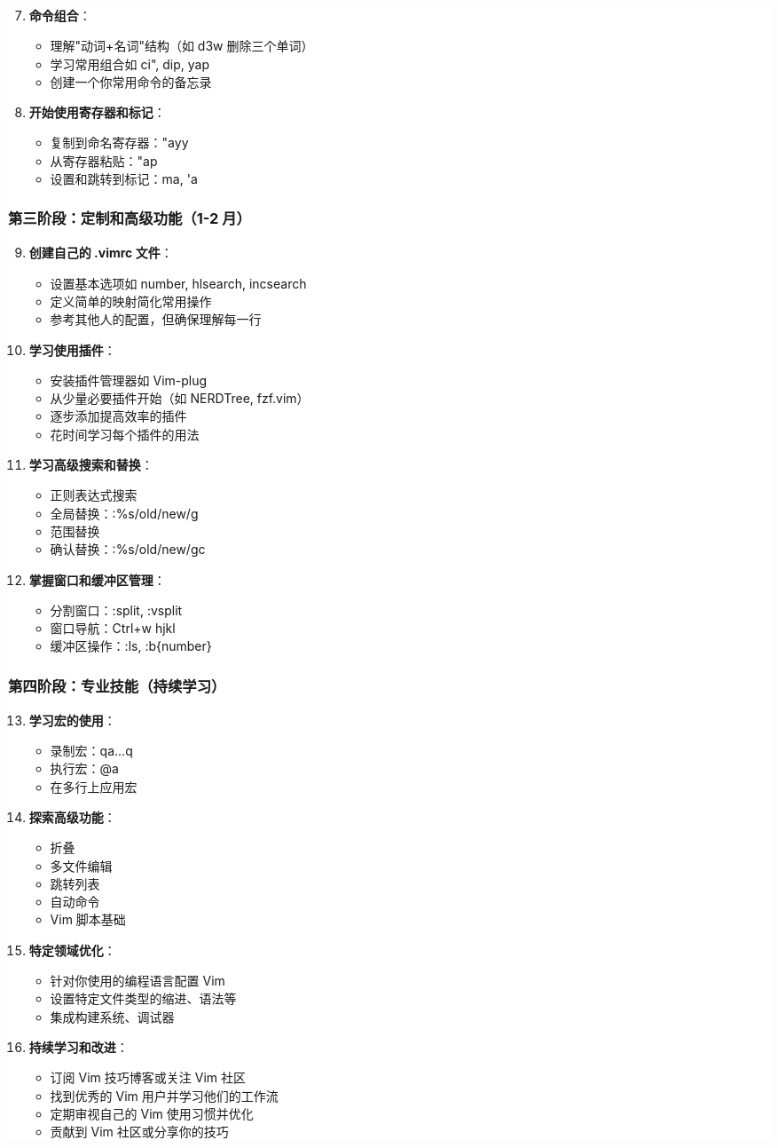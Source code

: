 7. **命令组合**：
   - 理解"动词+名词"结构（如 d3w 删除三个单词）
   - 学习常用组合如 ci", dip, yap
   - 创建一个你常用命令的备忘录

8. **开始使用寄存器和标记**：
   - 复制到命名寄存器："ayy
   - 从寄存器粘贴："ap
   - 设置和跳转到标记：ma, 'a

### 第三阶段：定制和高级功能（1-2 月）

9. **创建自己的 .vimrc 文件**：
   - 设置基本选项如 number, hlsearch, incsearch
   - 定义简单的映射简化常用操作
   - 参考其他人的配置，但确保理解每一行

10. **学习使用插件**：
    - 安装插件管理器如 Vim-plug
    - 从少量必要插件开始（如 NERDTree, fzf.vim）
    - 逐步添加提高效率的插件
    - 花时间学习每个插件的用法

11. **学习高级搜索和替换**：
    - 正则表达式搜索
    - 全局替换：:%s/old/new/g
    - 范围替换
    - 确认替换：:%s/old/new/gc

12. **掌握窗口和缓冲区管理**：
    - 分割窗口：:split, :vsplit
    - 窗口导航：Ctrl+w hjkl
    - 缓冲区操作：:ls, :b{number}

### 第四阶段：专业技能（持续学习）

13. **学习宏的使用**：
    - 录制宏：qa...q
    - 执行宏：@a
    - 在多行上应用宏

14. **探索高级功能**：
    - 折叠
    - 多文件编辑
    - 跳转列表
    - 自动命令
    - Vim 脚本基础

15. **特定领域优化**：
    - 针对你使用的编程语言配置 Vim
    - 设置特定文件类型的缩进、语法等
    - 集成构建系统、调试器

16. **持续学习和改进**：
    - 订阅 Vim 技巧博客或关注 Vim 社区
    - 找到优秀的 Vim 用户并学习他们的工作流
    - 定期审视自己的 Vim 使用习惯并优化
    - 贡献到 Vim 社区或分享你的技巧
